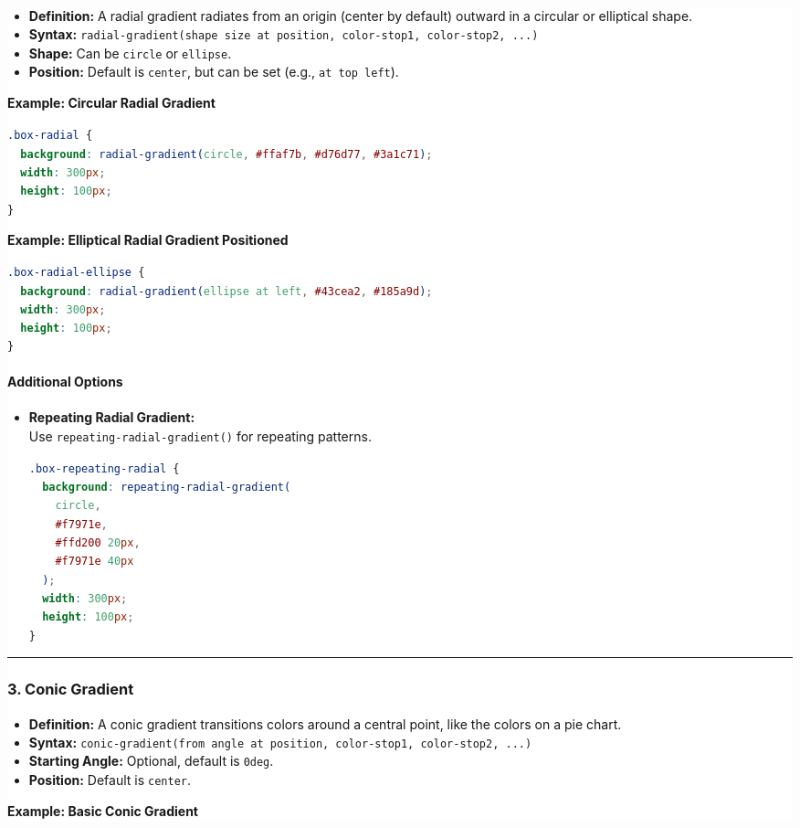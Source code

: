 - **Definition:** A radial gradient radiates from an origin (center by default) outward in a circular or elliptical shape.
- **Syntax:** `radial-gradient(shape size at position, color-stop1, color-stop2, ...)`
- **Shape:** Can be `circle` or `ellipse`.
- **Position:** Default is `center`, but can be set (e.g., `at top left`).

**Example: Circular Radial Gradient**

```css
.box-radial {
  background: radial-gradient(circle, #ffaf7b, #d76d77, #3a1c71);
  width: 300px;
  height: 100px;
}
```

**Example: Elliptical Radial Gradient Positioned**

```css
.box-radial-ellipse {
  background: radial-gradient(ellipse at left, #43cea2, #185a9d);
  width: 300px;
  height: 100px;
}
```

#### Additional Options

- **Repeating Radial Gradient:**  
  Use `repeating-radial-gradient()` for repeating patterns.

  ```css
  .box-repeating-radial {
    background: repeating-radial-gradient(
      circle,
      #f7971e,
      #ffd200 20px,
      #f7971e 40px
    );
    width: 300px;
    height: 100px;
  }
  ```

---

### 3. Conic Gradient

- **Definition:** A conic gradient transitions colors around a central point, like the colors on a pie chart.
- **Syntax:** `conic-gradient(from angle at position, color-stop1, color-stop2, ...)`
- **Starting Angle:** Optional, default is `0deg`.
- **Position:** Default is `center`.

**Example: Basic Conic Gradient**
